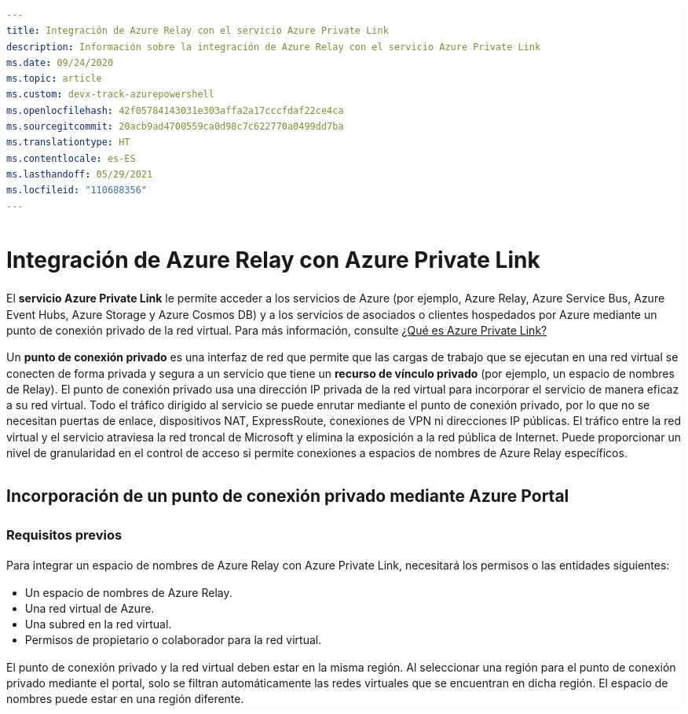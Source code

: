 ```yaml
---
title: Integración de Azure Relay con el servicio Azure Private Link
description: Información sobre la integración de Azure Relay con el servicio Azure Private Link
ms.date: 09/24/2020
ms.topic: article
ms.custom: devx-track-azurepowershell
ms.openlocfilehash: 42f05784143031e303affa2a17cccfdaf22ce4ca
ms.sourcegitcommit: 20acb9ad4700559ca0d98c7c622770a0499dd7ba
ms.translationtype: HT
ms.contentlocale: es-ES
ms.lasthandoff: 05/29/2021
ms.locfileid: "110688356"
---
```

# <a name="integrate-azure-relay-with-azure-private-link"></a>Integración de Azure Relay con Azure Private Link 
El **servicio Azure Private Link** le permite acceder a los servicios de Azure (por ejemplo, Azure Relay, Azure Service Bus, Azure Event Hubs, Azure Storage y Azure Cosmos DB) y a los servicios de asociados o clientes hospedados por Azure mediante un punto de conexión privado de la red virtual. Para más información, consulte [¿Qué es Azure Private Link?](../private-link/private-link-overview.md)

Un **punto de conexión privado** es una interfaz de red que permite que las cargas de trabajo que se ejecutan en una red virtual se conecten de forma privada y segura a un servicio que tiene un **recurso de vínculo privado** (por ejemplo, un espacio de nombres de Relay). El punto de conexión privado usa una dirección IP privada de la red virtual para incorporar el servicio de manera eficaz a su red virtual. Todo el tráfico dirigido al servicio se puede enrutar mediante el punto de conexión privado, por lo que no se necesitan puertas de enlace, dispositivos NAT, ExpressRoute, conexiones de VPN ni direcciones IP públicas. El tráfico entre la red virtual y el servicio atraviesa la red troncal de Microsoft y elimina la exposición a la red pública de Internet. Puede proporcionar un nivel de granularidad en el control de acceso si permite conexiones a espacios de nombres de Azure Relay específicos. 


## <a name="add-a-private-endpoint-using-azure-portal"></a>Incorporación de un punto de conexión privado mediante Azure Portal

### <a name="prerequisites"></a>Requisitos previos
Para integrar un espacio de nombres de Azure Relay con Azure Private Link, necesitará los permisos o las entidades siguientes:

- Un espacio de nombres de Azure Relay.
- Una red virtual de Azure.
- Una subred en la red virtual.
- Permisos de propietario o colaborador para la red virtual.

El punto de conexión privado y la red virtual deben estar en la misma región. Al seleccionar una región para el punto de conexión privado mediante el portal, solo se filtran automáticamente las redes virtuales que se encuentran en dicha región. El espacio de nombres puede estar en una región diferente.

